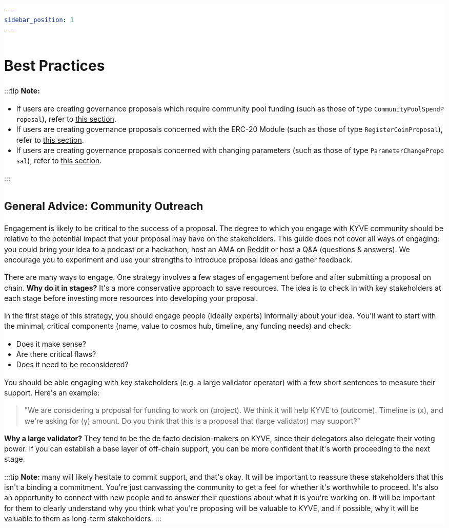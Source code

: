 ```yaml
---
sidebar_position: 1
---
```


# Best Practices

:::tip
**Note:**

- If users are creating governance proposals which require community pool funding (such as those of type `CommunityPoolSpendProposal`), refer to [this section](#community-spend-proposal).
- If users are creating governance proposals concerned with the ERC-20 Module (such as those of type `RegisterCoinProposal`), refer to [this section](#erc-20-proposal).
- If users are creating governance proposals concerned with changing parameters (such as those of type `ParameterChangeProposal`), refer to [this section](#parameter-change-proposal).

:::

## General Advice: Community Outreach

Engagement is likely to be critical to the success of a proposal. The degree to which you engage with KYVE community should be relative to the potential impact that your proposal may have on the stakeholders. This guide does not cover all ways of engaging: you could bring your idea to a podcast or a hackathon, host an AMA on [Reddit](https://www.reddit.com/r/KYVE) or host a Q&A (questions & answers). We encourage you to experiment and use your strengths to introduce proposal ideas and gather feedback.

There are many ways to engage. One strategy involves a few stages of engagement before and after submitting a proposal on chain. **Why do it in stages?** It's a more conservative approach to save resources. The idea is to check in with key stakeholders at each stage before investing more resources into developing your proposal.

In the first stage of this strategy, you should engage people (ideally experts) informally about your idea. You'll want to start with the minimal, critical components (name, value to cosmos hub, timeline, any funding needs) and check:

- Does it make sense?
- Are there critical flaws?
- Does it need to be reconsidered?

You should be able engaging with key stakeholders (e.g. a large validator operator) with a few short sentences to measure their support. Here's an example:

> "We are considering a proposal for funding to work on (project). We think it will help KYVE to (outcome). Timeline is (x), and we're asking for (y) amount. Do you think that this is a proposal that (large validator) may support?"

**Why a large validator?** They tend to be the de facto decision-makers on KYVE, since their delegators also delegate their voting power. If you can establish a base layer of off-chain support, you can be more confident that it's worth proceeding to the next stage.

:::tip
**Note:** many will likely hesitate to commit support, and that's okay. It will be important to reassure these stakeholders that this isn't a binding a commitment. You're just canvassing the community to get a feel for whether it's worthwhile to proceed. It's also an opportunity to connect with new people and to answer their questions about what it is you're working on. It will be important for them to clearly understand why you think what you're proposing will be valuable to KYVE, and if possible, why it will be valuable to them as long-term stakeholders.
:::
